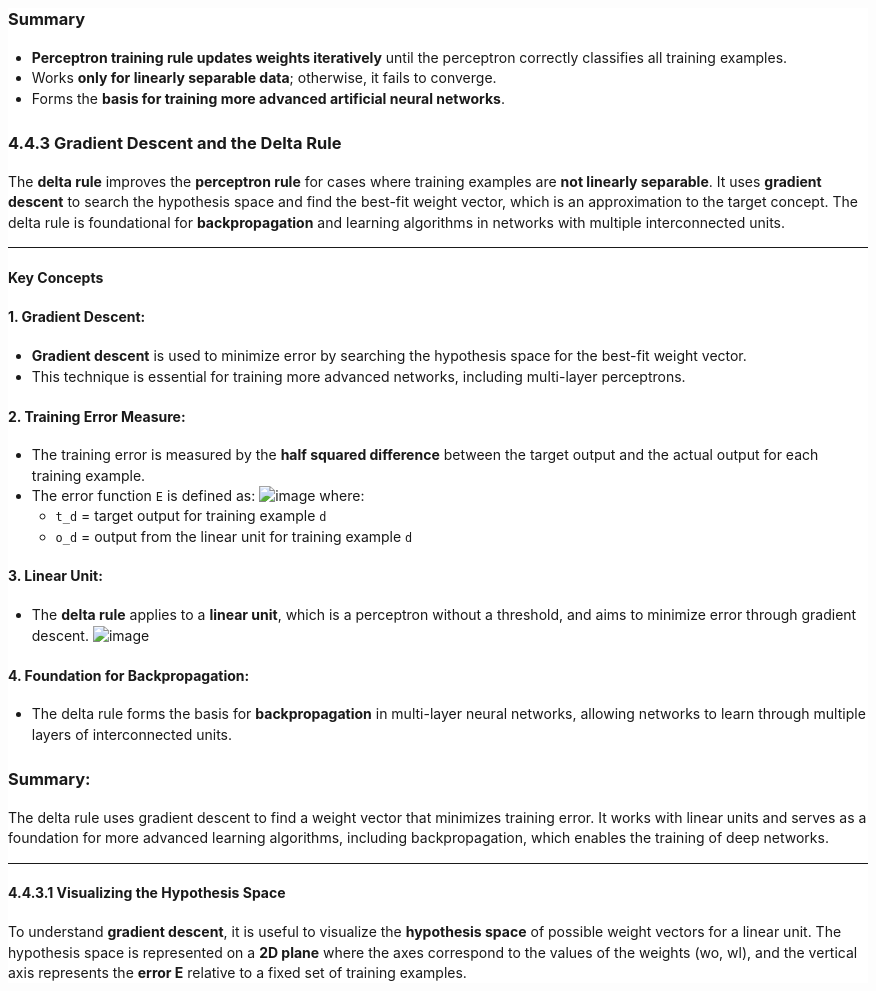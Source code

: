 ### **Summary**  
- **Perceptron training rule updates weights iteratively** until the perceptron correctly classifies all training examples.  
- Works **only for linearly separable data**; otherwise, it fails to converge.  
- Forms the **basis for training more advanced artificial neural networks**.

### 4.4.3 Gradient Descent and the Delta Rule

The **delta rule** improves the **perceptron rule** for cases where training examples are **not linearly separable**. It uses **gradient descent** to search the hypothesis space and find the best-fit weight vector, which is an approximation to the target concept. The delta rule is foundational for **backpropagation** and learning algorithms in networks with multiple interconnected units.

---

#### **Key Concepts**  
#### 1. **Gradient Descent:**
   - **Gradient descent** is used to minimize error by searching the hypothesis space for the best-fit weight vector.  
   - This technique is essential for training more advanced networks, including multi-layer perceptrons.

#### 2. **Training Error Measure:**  
   - The training error is measured by the **half squared difference** between the target output and the actual output for each training example.  
   - The error function `E` is defined as:
![image](https://github.com/user-attachments/assets/e6c588db-a07c-49e8-bc75-b2e5a5261bad)
     where:  
     - `t_d` = target output for training example `d`  
     - `o_d` = output from the linear unit for training example `d`

#### 3. **Linear Unit:**  
   - The **delta rule** applies to a **linear unit**, which is a perceptron without a threshold, and aims to minimize error through gradient descent.
![image](https://github.com/user-attachments/assets/c27d8ed1-59d0-4ae6-9be9-18fa5682cd77)

#### 4. **Foundation for Backpropagation:**  
   - The delta rule forms the basis for **backpropagation** in multi-layer neural networks, allowing networks to learn through multiple layers of interconnected units.  

### **Summary:**  
The delta rule uses gradient descent to find a weight vector that minimizes training error. It works with linear units and serves as a foundation for more advanced learning algorithms, including backpropagation, which enables the training of deep networks.

---

#### 4.4.3.1 **Visualizing the Hypothesis Space**

To understand **gradient descent**, it is useful to visualize the **hypothesis space** of possible weight vectors for a linear unit. The hypothesis space is represented on a **2D plane** where the axes correspond to the values of the weights (wo, wl), and the vertical axis represents the **error E** relative to a fixed set of training examples.
